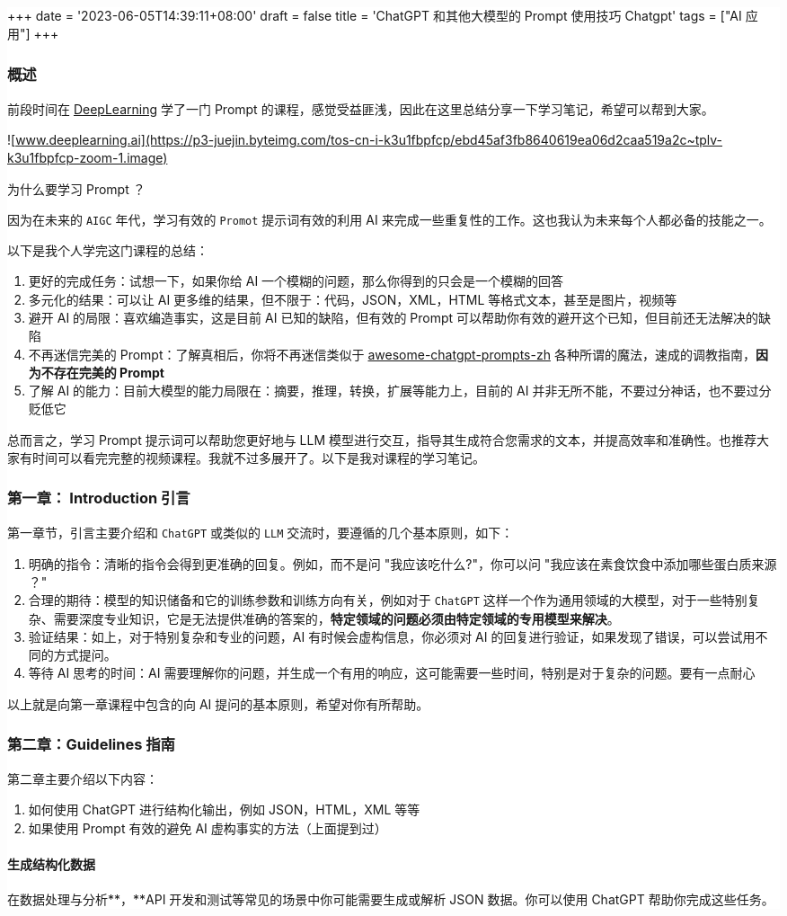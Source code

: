 +++
date = '2023-06-05T14:39:11+08:00'
draft = false
title = 'ChatGPT 和其他大模型的 Prompt 使用技巧 Chatgpt'
tags = ["AI 应用"]
+++

### 概述

前段时间在 [DeepLearning](https://www.deeplearning.ai/short-courses/chatgpt-prompt-engineering-for-developers/) 学了一门 Prompt 的课程，感觉受益匪浅，因此在这里总结分享一下学习笔记，希望可以帮到大家。

![www.deeplearning.ai](https://p3-juejin.byteimg.com/tos-cn-i-k3u1fbpfcp/ebd45af3fb8640619ea06d2caa519a2c~tplv-k3u1fbpfcp-zoom-1.image)

为什么要学习 Prompt ？

因为在未来的 `AIGC` 年代，学习有效的 `Promot` 提示词有效的利用 AI 来完成一些重复性的工作。这也我认为未来每个人都必备的技能之一。



以下是我个人学完这门课程的总结：

1.  更好的完成任务：试想一下，如果你给 AI 一个模糊的问题，那么你得到的只会是一个模糊的回答
1.  多元化的结果：可以让 AI 更多维的结果，但不限于：代码，JSON，XML，HTML 等格式文本，甚至是图片，视频等
1.  避开 AI 的局限：喜欢编造事实，这是目前 AI 已知的缺陷，但有效的 Prompt 可以帮助你有效的避开这个已知，但目前还无法解决的缺陷
1.  不再迷信完美的 Prompt：了解真相后，你将不再迷信类似于 [awesome-chatgpt-prompts-zh](https://github.com/PlexPt/awesome-chatgpt-prompts-zh) 各种所谓的魔法，速成的调教指南，**因为不存在完美的 Prompt**
1.  了解 AI 的能力：目前大模型的能力局限在：摘要，推理，转换，扩展等能力上，目前的 AI 并非无所不能，不要过分神话，也不要过分贬低它

总而言之，学习 Prompt 提示词可以帮助您更好地与 LLM 模型进行交互，指导其生成符合您需求的文本，并提高效率和准确性。也推荐大家有时间可以看完完整的视频课程。我就不过多展开了。以下是我对课程的学习笔记。



### 第一章： Introduction 引言

第一章节，引言主要介绍和 `ChatGPT` 或类似的 `LLM` 交流时，要遵循的几个基本原则，如下：

1.  明确的指令：清晰的指令会得到更准确的回复。例如，而不是问 "我应该吃什么?"，你可以问 "我应该在素食饮食中添加哪些蛋白质来源 ？"
1.  合理的期待：模型的知识储备和它的训练参数和训练方向有关，例如对于 `ChatGPT` 这样一个作为通用领域的大模型，对于一些特别复杂、需要深度专业知识，它是无法提供准确的答案的，**特定领域的问题必须由特定领域的专用模型来解决**。
1.  验证结果：如上，对于特别复杂和专业的问题，AI 有时候会虚构信息，你必须对 AI 的回复进行验证，如果发现了错误，可以尝试用不同的方式提问。
1.  等待 AI 思考的时间：AI 需要理解你的问题，并生成一个有用的响应，这可能需要一些时间，特别是对于复杂的问题。要有一点耐心

以上就是向第一章课程中包含的向 AI 提问的基本原则，希望对你有所帮助。



### 第二章：Guidelines 指南

第二章主要介绍以下内容：

1.  如何使用 ChatGPT 进行结构化输出，例如 JSON，HTML，XML 等等
1.  如果使用 Prompt 有效的避免 AI 虚构事实的方法（上面提到过）

#### 生成结构化数据

在数据处理与分析**，**API 开发和测试等常见的场景中你可能需要生成或解析 JSON 数据。你可以使用 ChatGPT 帮助你完成这些任务。
